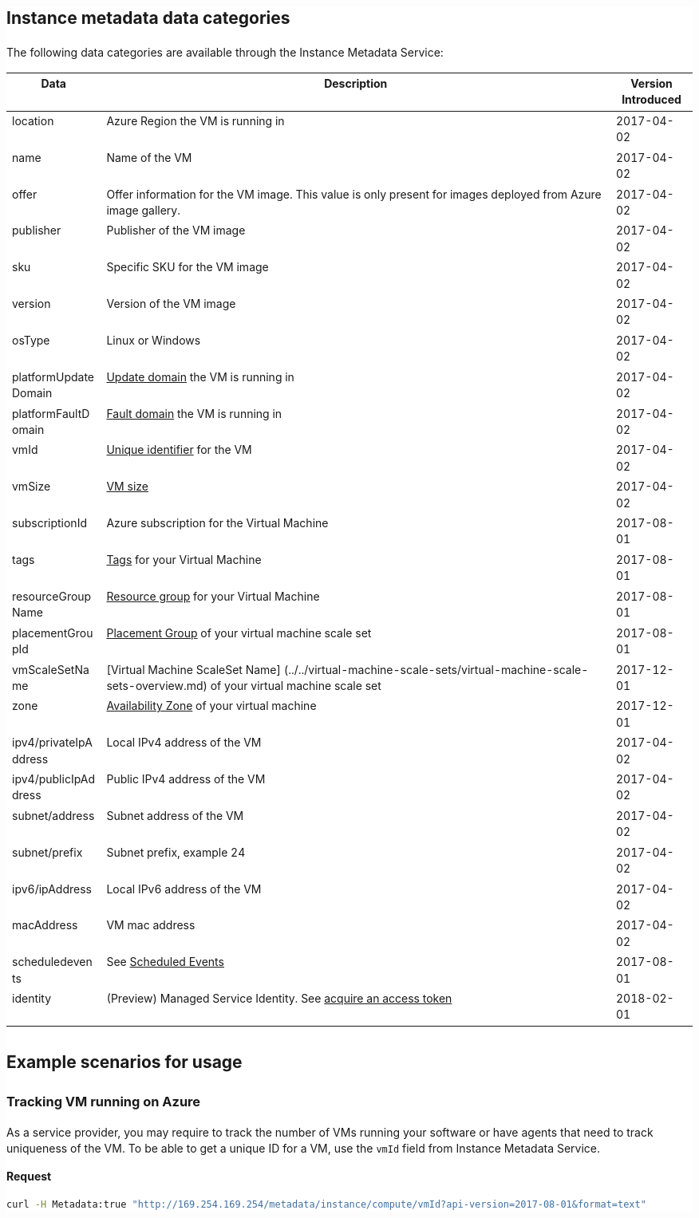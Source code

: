 ## Instance metadata data categories
The following data categories are available through the Instance Metadata Service:

Data | Description | Version Introduced 
-----|-------------|-----------------------
location | Azure Region the VM is running in | 2017-04-02 
name | Name of the VM | 2017-04-02
offer | Offer information for the VM image. This value is only present for images deployed from Azure image gallery. | 2017-04-02
publisher | Publisher of the VM image | 2017-04-02
sku | Specific SKU for the VM image | 2017-04-02
version | Version of the VM image | 2017-04-02
osType | Linux or Windows | 2017-04-02
platformUpdateDomain |  [Update domain](manage-availability.md) the VM is running in | 2017-04-02
platformFaultDomain | [Fault domain](manage-availability.md) the VM is running in | 2017-04-02
vmId | [Unique identifier](https://azure.microsoft.com/blog/accessing-and-using-azure-vm-unique-id/) for the VM | 2017-04-02
vmSize | [VM size](sizes.md) | 2017-04-02
subscriptionId | Azure subscription for the Virtual Machine | 2017-08-01
tags | [Tags](../../azure-resource-manager/resource-group-using-tags.md) for your Virtual Machine  | 2017-08-01
resourceGroupName | [Resource group](../../azure-resource-manager/resource-group-overview.md) for your Virtual Machine | 2017-08-01
placementGroupId | [Placement Group](../../virtual-machine-scale-sets/virtual-machine-scale-sets-placement-groups.md) of your virtual machine scale set | 2017-08-01
vmScaleSetName | [Virtual Machine ScaleSet Name] (../../virtual-machine-scale-sets/virtual-machine-scale-sets-overview.md) of your virtual machine scale set | 2017-12-01
zone | [Availability Zone](../../availability-zones/az-overview.md) of your virtual machine | 2017-12-01 
ipv4/privateIpAddress | Local IPv4 address of the VM | 2017-04-02
ipv4/publicIpAddress | Public IPv4 address of the VM | 2017-04-02
subnet/address | Subnet address of the VM | 2017-04-02 
subnet/prefix | Subnet prefix, example 24 | 2017-04-02 
ipv6/ipAddress | Local IPv6 address of the VM | 2017-04-02 
macAddress | VM mac address | 2017-04-02 
scheduledevents | See [Scheduled Events](scheduled-events.md) | 2017-08-01
identity | (Preview) Managed Service Identity. See [acquire an access token](../../active-directory/managed-service-identity/how-to-use-vm-token.md) | 2018-02-01

## Example scenarios for usage  

### Tracking VM running on Azure

As a service provider, you may require to track the number of VMs running your software or have agents that need to track uniqueness of the VM. To be able to get a unique ID for a VM, use the `vmId` field from Instance Metadata Service.

**Request**

```bash
curl -H Metadata:true "http://169.254.169.254/metadata/instance/compute/vmId?api-version=2017-08-01&format=text"
```
